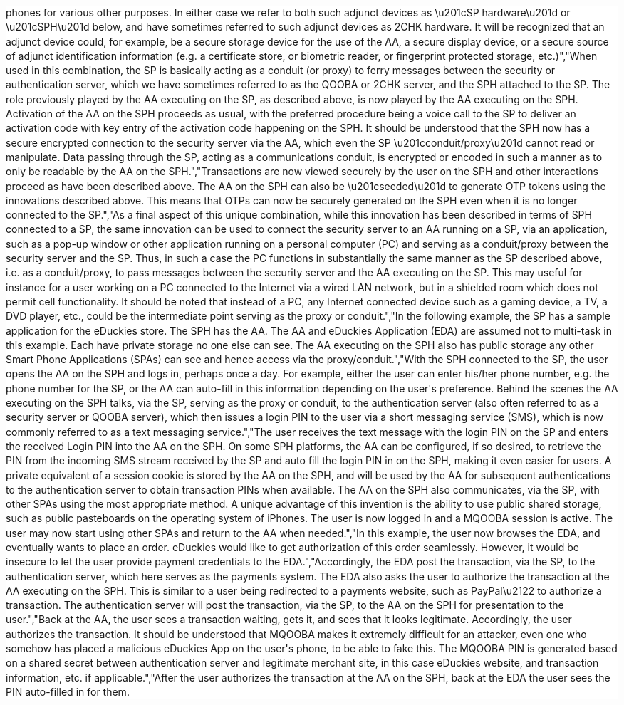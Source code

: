 phones for various other purposes. In either case we refer to both such adjunct devices as \u201cSP hardware\u201d or \u201cSPH\u201d below, and have sometimes referred to such adjunct devices as 2CHK hardware. It will be recognized that an adjunct device could, for example, be a secure storage device for the use of the AA, a secure display device, or a secure source of adjunct identification information (e.g. a certificate store, or biometric reader, or fingerprint protected storage, etc.)","When used in this combination, the SP is basically acting as a conduit (or proxy) to ferry messages between the security or authentication server, which we have sometimes referred to as the QOOBA or 2CHK server, and the SPH attached to the SP. The role previously played by the AA executing on the SP, as described above, is now played by the AA executing on the SPH. Activation of the AA on the SPH proceeds as usual, with the preferred procedure being a voice call to the SP to deliver an activation code with key entry of the activation code happening on the SPH. It should be understood that the SPH now has a secure encrypted connection to the security server via the AA, which even the SP \u201cconduit\/proxy\u201d cannot read or manipulate. Data passing through the SP, acting as a communications conduit, is encrypted or encoded in such a manner as to only be readable by the AA on the SPH.","Transactions are now viewed securely by the user on the SPH and other interactions proceed as have been described above. The AA on the SPH can also be \u201cseeded\u201d to generate OTP tokens using the innovations described above. This means that OTPs can now be securely generated on the SPH even when it is no longer connected to the SP.","As a final aspect of this unique combination, while this innovation has been described in terms of SPH connected to a SP, the same innovation can be used to connect the security server to an AA running on a SP, via an application, such as a pop-up window or other application running on a personal computer (PC) and serving as a conduit\/proxy between the security server and the SP. Thus, in such a case the PC functions in substantially the same manner as the SP described above, i.e. as a conduit\/proxy, to pass messages between the security server and the AA executing on the SP. This may useful for instance for a user working on a PC connected to the Internet via a wired LAN network, but in a shielded room which does not permit cell functionality. It should be noted that instead of a PC, any Internet connected device such as a gaming device, a TV, a DVD player, etc., could be the intermediate point serving as the proxy or conduit.","In the following example, the SP has a sample application for the eDuckies store. The SPH has the AA. The AA and eDuckies Application (EDA) are assumed not to multi-task in this example. Each have private storage no one else can see. The AA executing on the SPH also has public storage any other Smart Phone Applications (SPAs) can see and hence access via the proxy\/conduit.","With the SPH connected to the SP, the user opens the AA on the SPH and logs in, perhaps once a day. For example, either the user can enter his\/her phone number, e.g. the phone number for the SP, or the AA can auto-fill in this information depending on the user's preference. Behind the scenes the AA executing on the SPH talks, via the SP, serving as the proxy or conduit, to the authentication server (also often referred to as a security server or QOOBA server), which then issues a login PIN to the user via a short messaging service (SMS), which is now commonly referred to as a text messaging service.","The user receives the text message with the login PIN on the SP and enters the received Login PIN into the AA on the SPH. On some SPH platforms, the AA can be configured, if so desired, to retrieve the PIN from the incoming SMS stream received by the SP and auto fill the login PIN in on the SPH, making it even easier for users. A private equivalent of a session cookie is stored by the AA on the SPH, and will be used by the AA for subsequent authentications to the authentication server to obtain transaction PINs when available. The AA on the SPH also communicates, via the SP, with other SPAs using the most appropriate method. A unique advantage of this invention is the ability to use public shared storage, such as public pasteboards on the operating system of iPhones. The user is now logged in and a MQOOBA session is active. The user may now start using other SPAs and return to the AA when needed.","In this example, the user now browses the EDA, and eventually wants to place an order. eDuckies would like to get authorization of this order seamlessly. However, it would be insecure to let the user provide payment credentials to the EDA.","Accordingly, the EDA post the transaction, via the SP, to the authentication server, which here serves as the payments system. The EDA also asks the user to authorize the transaction at the AA executing on the SPH. This is similar to a user being redirected to a payments website, such as PayPal\u2122 to authorize a transaction. The authentication server will post the transaction, via the SP, to the AA on the SPH for presentation to the user.","Back at the AA, the user sees a transaction waiting, gets it, and sees that it looks legitimate. Accordingly, the user authorizes the transaction. It should be understood that MQOOBA makes it extremely difficult for an attacker, even one who somehow has placed a malicious eDuckies App on the user's phone, to be able to fake this. The MQOOBA PIN is generated based on a shared secret between authentication server and legitimate merchant site, in this case eDuckies website, and transaction information, etc. if applicable.","After the user authorizes the transaction at the AA on the SPH, back at the EDA the user sees the PIN auto-filled in for them.